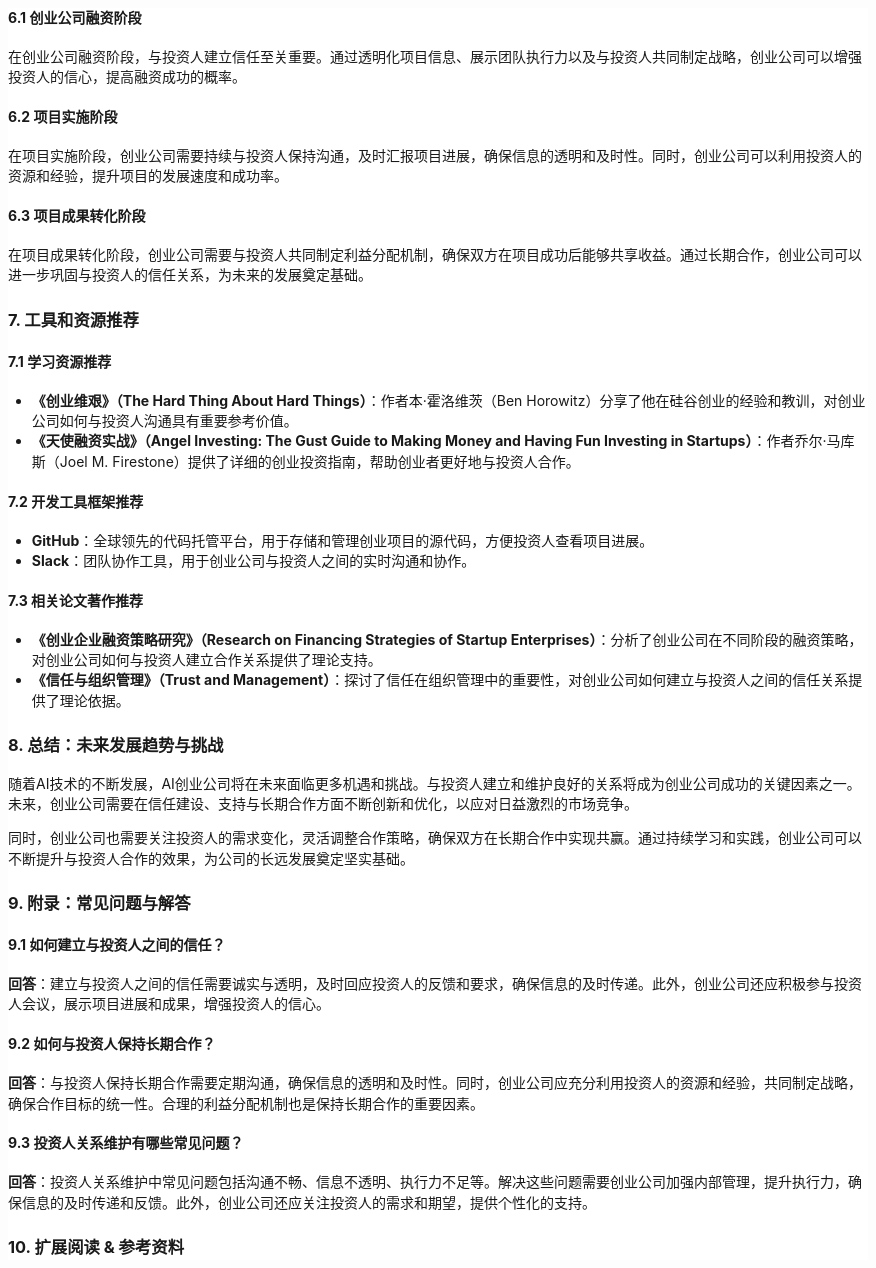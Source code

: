 #### 6.1 创业公司融资阶段

在创业公司融资阶段，与投资人建立信任至关重要。通过透明化项目信息、展示团队执行力以及与投资人共同制定战略，创业公司可以增强投资人的信心，提高融资成功的概率。

#### 6.2 项目实施阶段

在项目实施阶段，创业公司需要持续与投资人保持沟通，及时汇报项目进展，确保信息的透明和及时性。同时，创业公司可以利用投资人的资源和经验，提升项目的发展速度和成功率。

#### 6.3 项目成果转化阶段

在项目成果转化阶段，创业公司需要与投资人共同制定利益分配机制，确保双方在项目成功后能够共享收益。通过长期合作，创业公司可以进一步巩固与投资人的信任关系，为未来的发展奠定基础。

### 7. 工具和资源推荐

#### 7.1 学习资源推荐

- **《创业维艰》（The Hard Thing About Hard Things）**：作者本·霍洛维茨（Ben Horowitz）分享了他在硅谷创业的经验和教训，对创业公司如何与投资人沟通具有重要参考价值。
- **《天使融资实战》（Angel Investing: The Gust Guide to Making Money and Having Fun Investing in Startups）**：作者乔尔·马库斯（Joel M. Firestone）提供了详细的创业投资指南，帮助创业者更好地与投资人合作。

#### 7.2 开发工具框架推荐

- **GitHub**：全球领先的代码托管平台，用于存储和管理创业项目的源代码，方便投资人查看项目进展。
- **Slack**：团队协作工具，用于创业公司与投资人之间的实时沟通和协作。

#### 7.3 相关论文著作推荐

- **《创业企业融资策略研究》（Research on Financing Strategies of Startup Enterprises）**：分析了创业公司在不同阶段的融资策略，对创业公司如何与投资人建立合作关系提供了理论支持。
- **《信任与组织管理》（Trust and Management）**：探讨了信任在组织管理中的重要性，对创业公司如何建立与投资人之间的信任关系提供了理论依据。

### 8. 总结：未来发展趋势与挑战

随着AI技术的不断发展，AI创业公司将在未来面临更多机遇和挑战。与投资人建立和维护良好的关系将成为创业公司成功的关键因素之一。未来，创业公司需要在信任建设、支持与长期合作方面不断创新和优化，以应对日益激烈的市场竞争。

同时，创业公司也需要关注投资人的需求变化，灵活调整合作策略，确保双方在长期合作中实现共赢。通过持续学习和实践，创业公司可以不断提升与投资人合作的效果，为公司的长远发展奠定坚实基础。

### 9. 附录：常见问题与解答

#### 9.1 如何建立与投资人之间的信任？

**回答**：建立与投资人之间的信任需要诚实与透明，及时回应投资人的反馈和要求，确保信息的及时传递。此外，创业公司还应积极参与投资人会议，展示项目进展和成果，增强投资人的信心。

#### 9.2 如何与投资人保持长期合作？

**回答**：与投资人保持长期合作需要定期沟通，确保信息的透明和及时性。同时，创业公司应充分利用投资人的资源和经验，共同制定战略，确保合作目标的统一性。合理的利益分配机制也是保持长期合作的重要因素。

#### 9.3 投资人关系维护有哪些常见问题？

**回答**：投资人关系维护中常见问题包括沟通不畅、信息不透明、执行力不足等。解决这些问题需要创业公司加强内部管理，提升执行力，确保信息的及时传递和反馈。此外，创业公司还应关注投资人的需求和期望，提供个性化的支持。

### 10. 扩展阅读 & 参考资料
